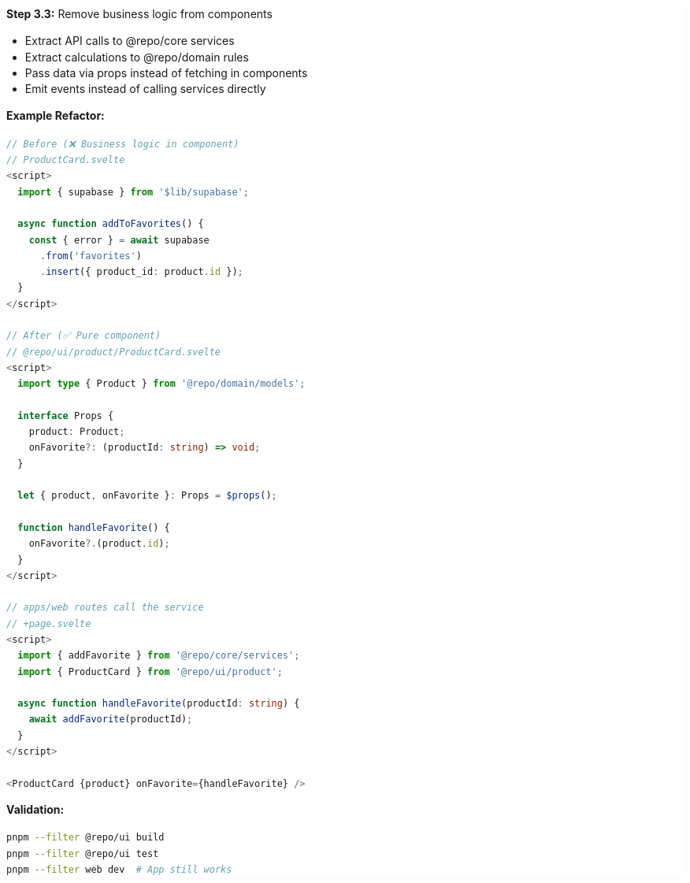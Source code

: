 **Step 3.3:** Remove business logic from components
- Extract API calls to @repo/core services
- Extract calculations to @repo/domain rules
- Pass data via props instead of fetching in components
- Emit events instead of calling services directly

**Example Refactor:**
```typescript
// Before (❌ Business logic in component)
// ProductCard.svelte
<script>
  import { supabase } from '$lib/supabase';

  async function addToFavorites() {
    const { error } = await supabase
      .from('favorites')
      .insert({ product_id: product.id });
  }
</script>

// After (✅ Pure component)
// @repo/ui/product/ProductCard.svelte
<script>
  import type { Product } from '@repo/domain/models';

  interface Props {
    product: Product;
    onFavorite?: (productId: string) => void;
  }

  let { product, onFavorite }: Props = $props();

  function handleFavorite() {
    onFavorite?.(product.id);
  }
</script>

// apps/web routes call the service
// +page.svelte
<script>
  import { addFavorite } from '@repo/core/services';
  import { ProductCard } from '@repo/ui/product';

  async function handleFavorite(productId: string) {
    await addFavorite(productId);
  }
</script>

<ProductCard {product} onFavorite={handleFavorite} />
```

**Validation:**
```bash
pnpm --filter @repo/ui build
pnpm --filter @repo/ui test
pnpm --filter web dev  # App still works
```
